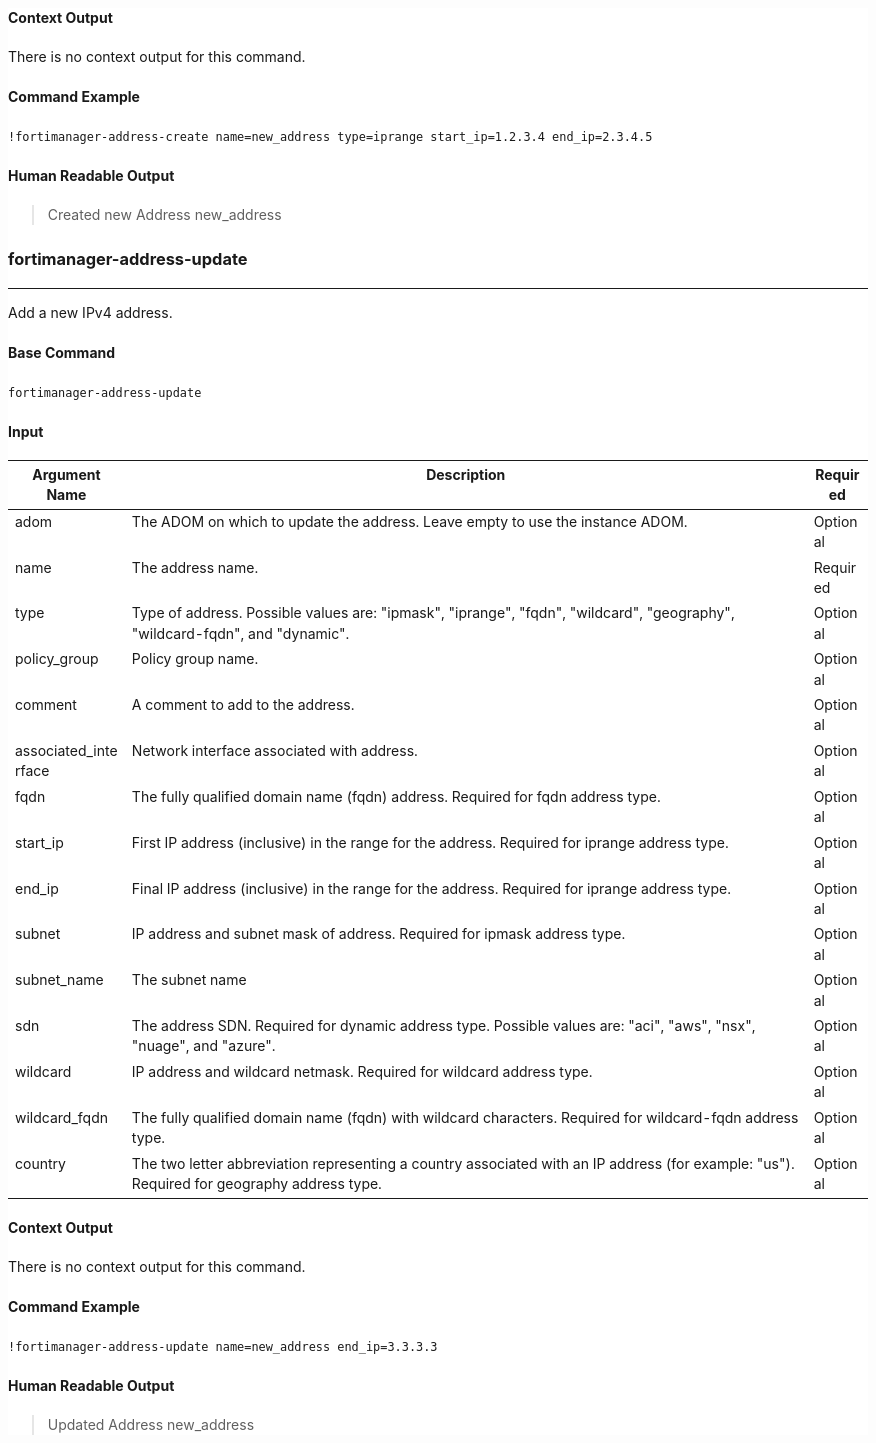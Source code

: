 
#### Context Output

There is no context output for this command.

#### Command Example

```!fortimanager-address-create name=new_address type=iprange start_ip=1.2.3.4 end_ip=2.3.4.5```


#### Human Readable Output

>Created new Address new_address

### fortimanager-address-update

***
Add a new IPv4 address.


#### Base Command

`fortimanager-address-update`

#### Input

| **Argument Name** | **Description** | **Required** |
| --- | --- | --- |
| adom | The ADOM on which to update the address. Leave empty to use the instance ADOM. | Optional | 
| name | The address name. | Required | 
| type | Type of address. Possible values are: "ipmask", "iprange", "fqdn", "wildcard", "geography", "wildcard-fqdn", and "dynamic". | Optional | 
| policy_group | Policy group name. | Optional | 
| comment | A comment to add to the address. | Optional | 
| associated_interface | Network interface associated with address. | Optional | 
| fqdn | The fully qualified domain name (fqdn) address. Required for fqdn address type. | Optional | 
| start_ip | First IP address (inclusive) in the range for the address. Required for iprange address type. | Optional | 
| end_ip | Final IP address (inclusive) in the range for the address. Required for iprange address type. | Optional | 
| subnet | IP address and subnet mask of address. Required for ipmask address type. | Optional | 
| subnet_name | The subnet name | Optional | 
| sdn | The address SDN. Required for dynamic address type. Possible values are: "aci", "aws", "nsx", "nuage", and "azure". | Optional | 
| wildcard | IP address and wildcard netmask. Required for wildcard address type. | Optional | 
| wildcard_fqdn | The fully qualified domain name (fqdn) with wildcard characters. Required for wildcard-fqdn address type. | Optional | 
| country | The two letter abbreviation representing a country associated with an IP address (for example: "us"). Required for geography address type.  | Optional | 


#### Context Output

There is no context output for this command.

#### Command Example

```!fortimanager-address-update name=new_address end_ip=3.3.3.3```

#### Human Readable Output

>Updated Address new_address

```